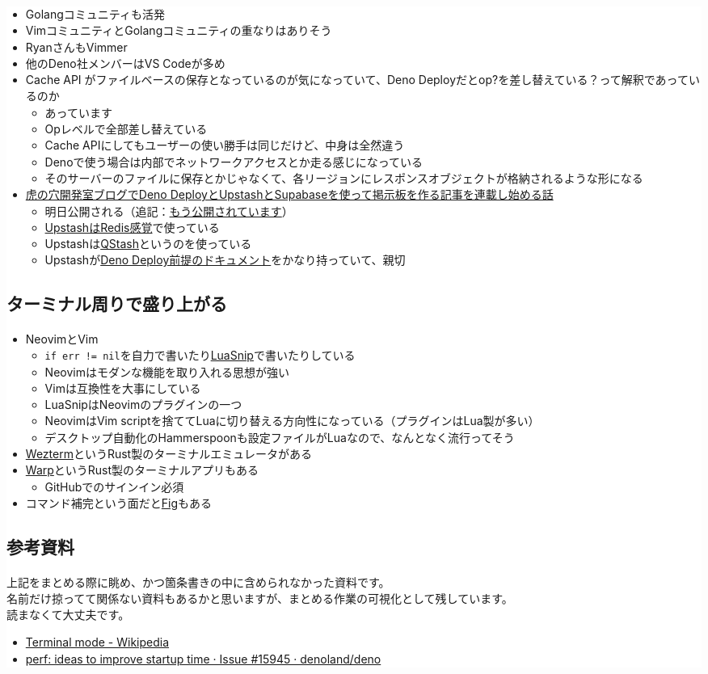   - Golangコミュニティも活発
  - VimコミュニティとGolangコミュニティの重なりはありそう
  - RyanさんもVimmer
  - 他のDeno社メンバーはVS Codeが多め
- Cache API がファイルベースの保存となっているのが気になっていて、Deno Deployだとop?を差し替えている？って解釈であっているのか
  - あっています
  - Opレベルで全部差し替えている
  - Cache APIにしてもユーザーの使い勝手は同じだけど、中身は全然違う
  - Denoで使う場合は内部でネットワークアクセスとか走る感じになっている
  - そのサーバーのファイルに保存とかじゃなくて、各リージョンにレスポンスオブジェクトが格納されるような形になる
- [虎の穴開発室ブログでDeno DeployとUpstashとSupabaseを使って掲示板を作る記事を連載し始める話](https://toranoana-lab.hatenablog.com/entry/2022/09/08/100000)
  - 明日公開される（追記：[もう公開されています](https://toranoana-lab.hatenablog.com/entry/2022/10/03/100000)）
  - [UpstashはRedis感覚](https://docs.upstash.com/redis)で使っている
  - Upstashは[QStash](https://docs.upstash.com/qstash)というのを使っている
  - Upstashが[Deno Deploy前提のドキュメント](https://docs.upstash.com/qstash/quickstarts/deno-deploy)をかなり持っていて、親切

## ターミナル周りで盛り上がる
- NeovimとVim
  - `if err != nil`を自力で書いたり[LuaSnip](https://github.com/L3MON4D3/LuaSnip)で書いたりしている
  - Neovimはモダンな機能を取り入れる思想が強い
  - Vimは互換性を大事にしている
  - LuaSnipはNeovimのプラグインの一つ
  - NeovimはVim scriptを捨ててLuaに切り替える方向性になっている（プラグインはLua製が多い）
  - デスクトップ自動化のHammerspoonも設定ファイルがLuaなので、なんとなく流行ってそう
- [Wezterm](https://github.com/wez/wezterm)というRust製のターミナルエミュレータがある
- [Warp](https://github.com/warpdotdev/Warp)というRust製のターミナルアプリもある
  - GitHubでのサインイン必須
- コマンド補完という面だと[Fig](https://fig.io/)もある

## 参考資料
上記をまとめる際に眺め、かつ箇条書きの中に含められなかった資料です。  
名前だけ掠ってて関係ない資料もあるかと思いますが、まとめる作業の可視化として残しています。  
読まなくて大丈夫です。

- [Terminal mode - Wikipedia](https://en.wikipedia.org/wiki/Terminal_mode)
- [perf: ideas to improve startup time · Issue #15945 · denoland/deno](https://github.com/denoland/deno/issues/15945)
